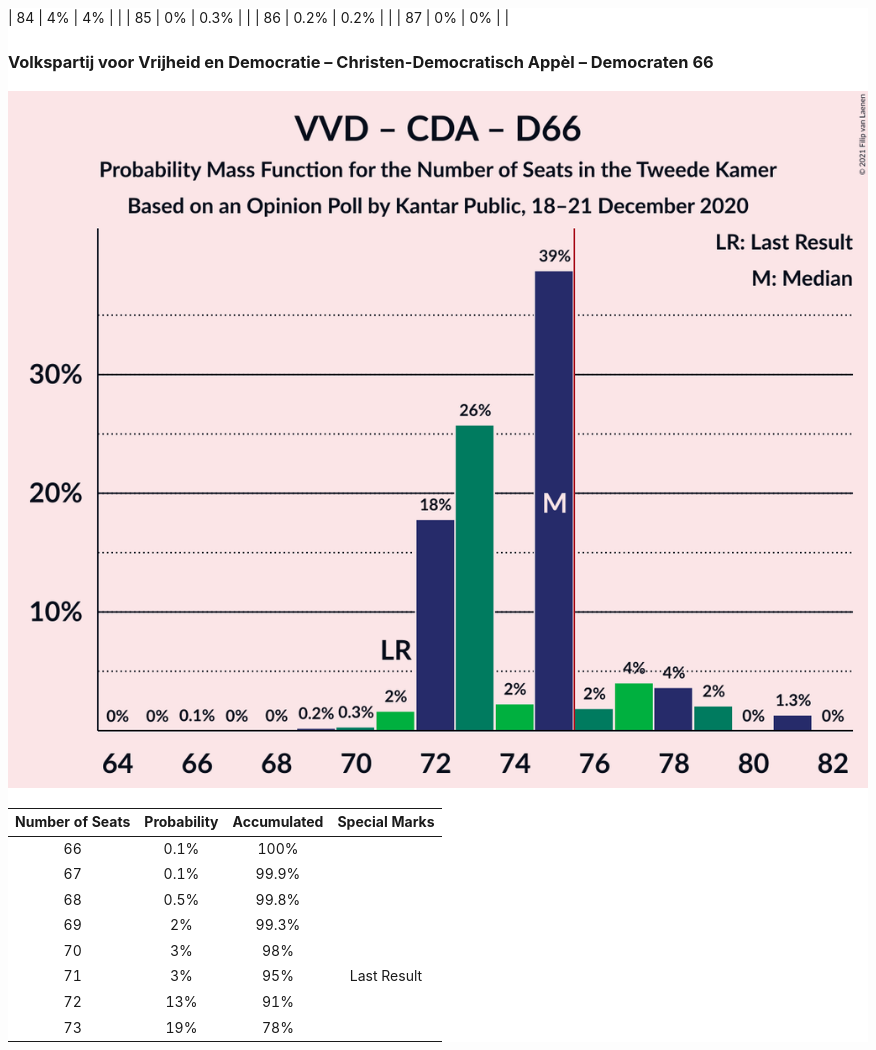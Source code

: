 | 84 | 4% | 4% |  |
| 85 | 0% | 0.3% |  |
| 86 | 0.2% | 0.2% |  |
| 87 | 0% | 0% |  |

### Volkspartij voor Vrijheid en Democratie – Christen-Democratisch Appèl – Democraten 66

![Graph with seats probability mass function not yet produced](2020-12-21-KantarPublic-coalitions-seats-pmf-vvd–cda–d66.png "Seats Probability Mass Function")

| Number of Seats | Probability | Accumulated | Special Marks |
|:---------------:|:-----------:|:-----------:|:-------------:|
| 66 | 0.1% | 100% |  |
| 67 | 0.1% | 99.9% |  |
| 68 | 0.5% | 99.8% |  |
| 69 | 2% | 99.3% |  |
| 70 | 3% | 98% |  |
| 71 | 3% | 95% | Last Result |
| 72 | 13% | 91% |  |
| 73 | 19% | 78% |  |